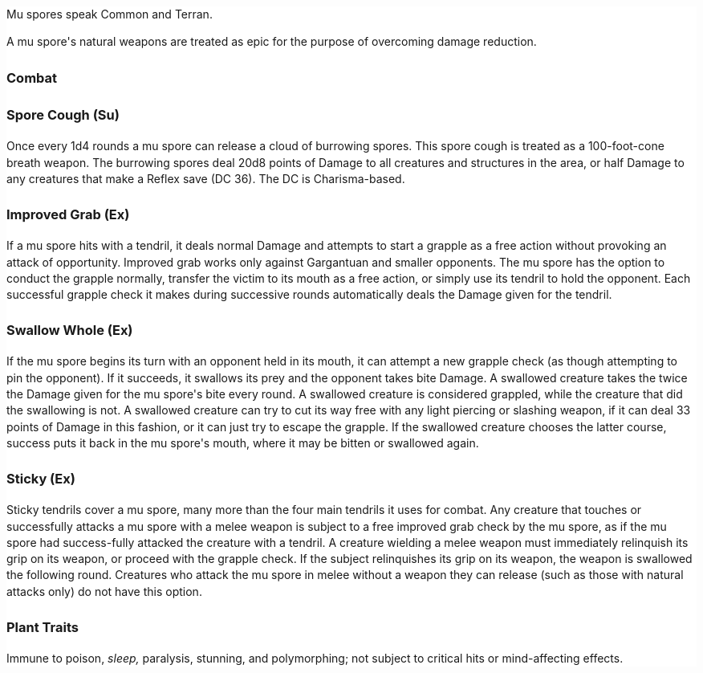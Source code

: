 Mu spores speak Common and Terran.

A mu spore's natural weapons are treated as epic for the purpose of
overcoming damage reduction.

### Combat

### Spore Cough (Su)
Once every 1d4 rounds a mu spore can release a
cloud of burrowing spores. This spore cough is treated as a
100-foot-cone breath weapon. The burrowing spores deal 20d8 points of
Damage to all creatures and structures in the area, or half Damage to
any creatures that make a Reflex save (DC 36). The DC is Charisma-based.

### Improved Grab (Ex)
If a mu spore hits with a tendril, it deals
normal Damage and attempts to start a grapple as a free action without
provoking an attack of opportunity. Improved grab works only against
Gargantuan and smaller opponents. The mu spore has the option to conduct
the grapple normally, transfer the victim to its mouth as a free action,
or simply use its tendril to hold the opponent. Each successful grapple
check it makes during successive rounds automatically deals the Damage
given for the tendril.

### Swallow Whole (Ex)
If the mu spore begins its turn with an opponent
held in its mouth, it can attempt a new grapple check (as though
attempting to pin the opponent). If it succeeds, it swallows its prey
and the opponent takes bite Damage. A swallowed creature takes the twice
the Damage given for the mu spore's bite every round. A swallowed
creature is considered grappled, while the creature that did the
swallowing is not. A swallowed creature can try to cut its way free with
any light piercing or slashing weapon, if it can deal 33 points of
Damage in this fashion, or it can just try to escape the grapple. If the
swallowed creature chooses the latter course, success puts it back in
the mu spore's mouth, where it may be bitten or swallowed again.

### Sticky (Ex)
Sticky tendrils cover a mu spore, many more than the
four main tendrils it uses for combat. Any creature that touches or
successfully attacks a mu spore with a melee weapon is subject to a free
improved grab check by the mu spore, as if the mu spore had
success-fully attacked the creature with a tendril. A creature wielding
a melee weapon must immediately relinquish its grip on its weapon, or
proceed with the grapple check. If the subject relinquishes its grip on
its weapon, the weapon is swallowed the following round. Creatures who
attack the mu spore in melee without a weapon they can release (such as
those with natural attacks only) do not have this option.

### Plant Traits
Immune to poison, *sleep,* paralysis, stunning, and
polymorphing; not subject to critical hits or mind-affecting effects.
